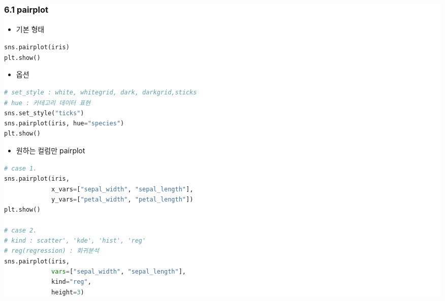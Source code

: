 ### 6.1 pairplot
- 기본 형태
```python
sns.pairplot(iris)
plt.show()
```

- 옵션
```python
# set_style : white, whitegrid, dark, darkgrid,sticks
# hue : 카테고리 데이터 표현
sns.set_style("ticks")
sns.pairplot(iris, hue="species")
plt.show()
```

- 원하는 컬럼만 pairplot
```python
# case 1.
sns.pairplot(iris, 
             x_vars=["sepal_width", "sepal_length"], 
             y_vars=["petal_width", "petal_length"])
plt.show()

# case 2.
# kind : scatter', 'kde', 'hist', 'reg'
# reg(regression) : 회귀분석
sns.pairplot(iris, 
             vars=["sepal_width", "sepal_length"],
             kind="reg",
             height=3)
```




